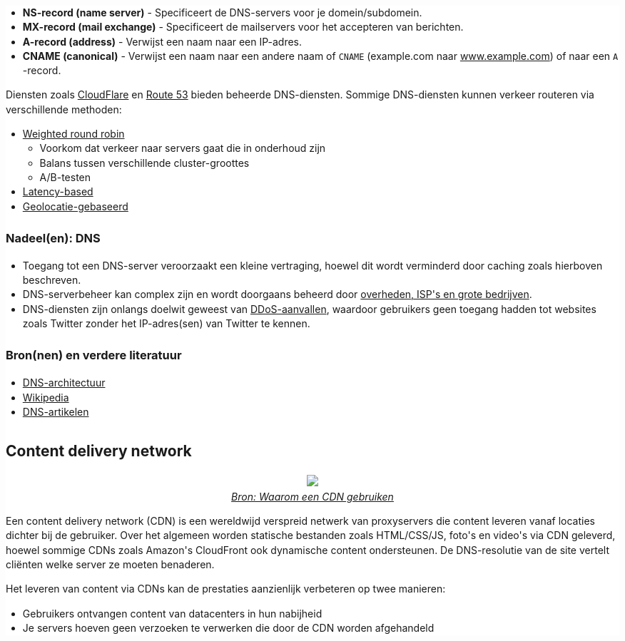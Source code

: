 * **NS-record (name server)** - Specificeert de DNS-servers voor je domein/subdomein.
* **MX-record (mail exchange)** - Specificeert de mailservers voor het accepteren van berichten.
* **A-record (address)** - Verwijst een naam naar een IP-adres.
* **CNAME (canonical)** - Verwijst een naam naar een andere naam of `CNAME` (example.com naar www.example.com) of naar een `A`-record.

Diensten zoals [CloudFlare](https://www.cloudflare.com/dns/) en [Route 53](https://aws.amazon.com/route53/) bieden beheerde DNS-diensten.  Sommige DNS-diensten kunnen verkeer routeren via verschillende methoden:

* [Weighted round robin](https://www.jscape.com/blog/load-balancing-algorithms)
    * Voorkom dat verkeer naar servers gaat die in onderhoud zijn
    * Balans tussen verschillende cluster-groottes
    * A/B-testen
* [Latency-based](https://docs.aws.amazon.com/Route53/latest/DeveloperGuide/routing-policy-latency.html)
* [Geolocatie-gebaseerd](https://docs.aws.amazon.com/Route53/latest/DeveloperGuide/routing-policy-geo.html)

### Nadeel(en): DNS

* Toegang tot een DNS-server veroorzaakt een kleine vertraging, hoewel dit wordt verminderd door caching zoals hierboven beschreven.
* DNS-serverbeheer kan complex zijn en wordt doorgaans beheerd door [overheden, ISP's en grote bedrijven](http://superuser.com/questions/472695/who-controls-the-dns-servers/472729).
* DNS-diensten zijn onlangs doelwit geweest van [DDoS-aanvallen](http://dyn.com/blog/dyn-analysis-summary-of-friday-october-21-attack/), waardoor gebruikers geen toegang hadden tot websites zoals Twitter zonder het IP-adres(sen) van Twitter te kennen.

### Bron(nen) en verdere literatuur

* [DNS-architectuur](https://technet.microsoft.com/en-us/library/dd197427(v=ws.10).aspx)
* [Wikipedia](https://nl.wikipedia.org/wiki/Domain_Name_System)
* [DNS-artikelen](https://support.dnsimple.com/categories/dns/)

## Content delivery network

<p align="center">
  <img src="https://raw.githubusercontent.com/donnemartin/system-design-primer/master/images/h9TAuGI.jpg">
  <br/>
  <i><a href=https://www.creative-artworks.eu/why-use-a-content-delivery-network-cdn/>Bron: Waarom een CDN gebruiken</a></i>
</p>

Een content delivery network (CDN) is een wereldwijd verspreid netwerk van proxyservers die content leveren vanaf locaties dichter bij de gebruiker. Over het algemeen worden statische bestanden zoals HTML/CSS/JS, foto's en video's via CDN geleverd, hoewel sommige CDNs zoals Amazon's CloudFront ook dynamische content ondersteunen. De DNS-resolutie van de site vertelt cliënten welke server ze moeten benaderen.

Het leveren van content via CDNs kan de prestaties aanzienlijk verbeteren op twee manieren:

* Gebruikers ontvangen content van datacenters in hun nabijheid
* Je servers hoeven geen verzoeken te verwerken die door de CDN worden afgehandeld
